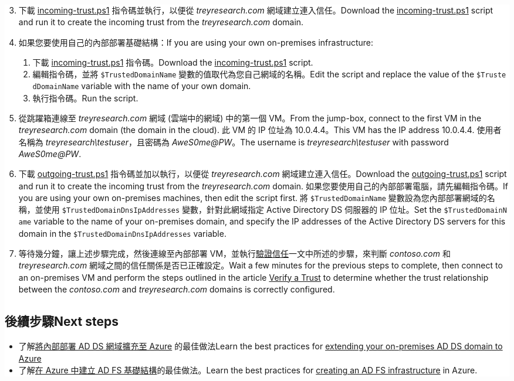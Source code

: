    3. <span data-ttu-id="dea6d-213">下載 [incoming-trust.ps1][incoming-trust] 指令碼並執行，以便從 *treyresearch.com* 網域建立連入信任。</span><span class="sxs-lookup"><span data-stu-id="dea6d-213">Download the [incoming-trust.ps1][incoming-trust] script and run it to create the incoming trust from the *treyresearch.com* domain.</span></span>

6. <span data-ttu-id="dea6d-214">如果您要使用自己的內部部署基礎結構：</span><span class="sxs-lookup"><span data-stu-id="dea6d-214">If you are using your own on-premises infrastructure:</span></span>
   
   1. <span data-ttu-id="dea6d-215">下載 [incoming-trust.ps1][incoming-trust] 指令碼。</span><span class="sxs-lookup"><span data-stu-id="dea6d-215">Download the [incoming-trust.ps1][incoming-trust] script.</span></span>
   2. <span data-ttu-id="dea6d-216">編輯指令碼，並將 `$TrustedDomainName` 變數的值取代為您自己網域的名稱。</span><span class="sxs-lookup"><span data-stu-id="dea6d-216">Edit the script and replace the value of the `$TrustedDomainName` variable with the name of your own domain.</span></span>
   3. <span data-ttu-id="dea6d-217">執行指令碼。</span><span class="sxs-lookup"><span data-stu-id="dea6d-217">Run the script.</span></span>

7. <span data-ttu-id="dea6d-218">從跳躍箱連線至 <em>treyresearch.com</em> 網域 (雲端中的網域) 中的第一個 VM。</span><span class="sxs-lookup"><span data-stu-id="dea6d-218">From the jump-box, connect to the first VM in the <em>treyresearch.com</em> domain (the domain in the cloud).</span></span> <span data-ttu-id="dea6d-219">此 VM 的 IP 位址為 10.0.4.4。</span><span class="sxs-lookup"><span data-stu-id="dea6d-219">This VM has the IP address 10.0.4.4.</span></span> <span data-ttu-id="dea6d-220">使用者名稱為 <em>treyresearch\testuser</em>，且密碼為 <em>AweS0me@PW</em>。</span><span class="sxs-lookup"><span data-stu-id="dea6d-220">The username is <em>treyresearch\testuser</em> with password <em>AweS0me@PW</em>.</span></span>

8. <span data-ttu-id="dea6d-221">下載 [outgoing-trust.ps1][outgoing-trust] 指令碼並加以執行，以便從 *treyresearch.com* 網域建立連入信任。</span><span class="sxs-lookup"><span data-stu-id="dea6d-221">Download the [outgoing-trust.ps1][outgoing-trust] script and run it to create the incoming trust from the *treyresearch.com* domain.</span></span> <span data-ttu-id="dea6d-222">如果您要使用自己的內部部署電腦，請先編輯指令碼。</span><span class="sxs-lookup"><span data-stu-id="dea6d-222">If you are using your own on-premises machines, then edit the script first.</span></span> <span data-ttu-id="dea6d-223">將 `$TrustedDomainName` 變數設為您內部部署網域的名稱，並使用 `$TrustedDomainDnsIpAddresses` 變數，針對此網域指定 Active Directory DS 伺服器的 IP 位址。</span><span class="sxs-lookup"><span data-stu-id="dea6d-223">Set the `$TrustedDomainName` variable to the name of your on-premises domain, and specify the IP addresses of the Active Directory DS servers for this domain in the `$TrustedDomainDnsIpAddresses` variable.</span></span>

9. <span data-ttu-id="dea6d-224">等待幾分鐘，讓上述步驟完成，然後連線至內部部署 VM，並執行[驗證信任][verify-a-trust]一文中所述的步驟，來判斷 *contoso.com* 和 *treyresearch.com* 網域之間的信任關係是否已正確設定。</span><span class="sxs-lookup"><span data-stu-id="dea6d-224">Wait a few minutes for the previous steps to complete, then connect to an on-premises VM and perform the steps outlined in the article [Verify a Trust][verify-a-trust] to determine whether the trust relationship between the *contoso.com* and *treyresearch.com* domains is correctly configured.</span></span>

## <a name="next-steps"></a><span data-ttu-id="dea6d-225">後續步驟</span><span class="sxs-lookup"><span data-stu-id="dea6d-225">Next steps</span></span>

* <span data-ttu-id="dea6d-226">了解[將內部部署 AD DS 網域擴充至 Azure][adds-extend-domain] 的最佳做法</span><span class="sxs-lookup"><span data-stu-id="dea6d-226">Learn the best practices for [extending your on-premises AD DS domain to Azure][adds-extend-domain]</span></span>
* <span data-ttu-id="dea6d-227">了解[在 Azure 中建立 AD FS 基礎結構][adfs]的最佳做法。</span><span class="sxs-lookup"><span data-stu-id="dea6d-227">Learn the best practices for [creating an AD FS infrastructure][adfs] in Azure.</span></span>


[adds-extend-domain]: adds-extend-domain.md
[adfs]: adfs.md
[implementing-a-secure-hybrid-network-architecture]: ../dmz/secure-vnet-hybrid.md
[implementing-a-secure-hybrid-network-architecture-with-internet-access]: ../dmz/secure-vnet-dmz.md
[running-VMs-for-an-N-tier-architecture-on-Azure]: ../virtual-machines-windows/n-tier.md
[ad-azure-guidelines]: https://msdn.microsoft.com/library/azure/jj156090.aspx
[azure-expressroute]: https://azure.microsoft.com/documentation/articles/expressroute-introduction/
[azure-vpn-gateway]: https://azure.microsoft.com/documentation/articles/vpn-gateway-about-vpngateways/
[considerations]: ./considerations.md
[creating-external-trusts]: https://technet.microsoft.com/library/cc816837(v=ws.10).aspx
[creating-forest-trusts]: https://technet.microsoft.com/library/cc816810(v=ws.10).aspx
[github]: https://github.com/mspnp/reference-architectures/tree/master/identity/adds-forest
[incoming-trust]: https://raw.githubusercontent.com/mspnp/reference-architectures/master/identity/adds-forest/extensions/incoming-trust.ps1
[microsoft_systems_center]: https://www.microsoft.com/server-cloud/products/system-center-2016/
[monitoring_ad]: https://msdn.microsoft.com/library/bb727046.aspx
[resource-manager-overview]: /azure/azure-resource-manager/resource-group-overview
[solution-script]: https://raw.githubusercontent.com/mspnp/reference-architectures/master/identity/adds-forest/Deploy-ReferenceArchitecture.ps1
[standby-operations-masters]: https://technet.microsoft.com/library/cc794737(v=ws.10).aspx
[outgoing-trust]: https://raw.githubusercontent.com/mspnp/reference-architectures/master/identity/adds-forest/extensions/outgoing-trust.ps1
[verify-a-trust]: https://technet.microsoft.com/library/cc753821.aspx
[visio-download]: https://archcenter.blob.core.windows.net/cdn/identity-architectures.vsdx
[0]: ./images/adds-forest.png "使用不同的 Active Directory 網域保護混合式網路架構的安全"